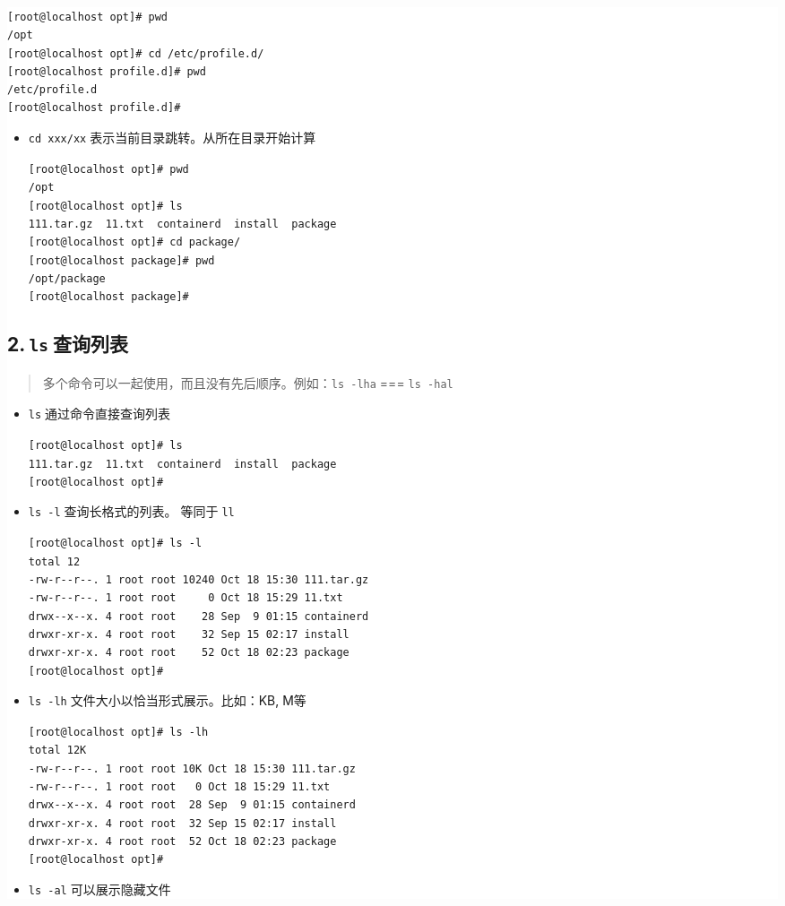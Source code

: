   ```
  [root@localhost opt]# pwd
  /opt
  [root@localhost opt]# cd /etc/profile.d/
  [root@localhost profile.d]# pwd
  /etc/profile.d
  [root@localhost profile.d]# 
  ```
- `cd xxx/xx` 表示当前目录跳转。从所在目录开始计算

  ```
  [root@localhost opt]# pwd
  /opt
  [root@localhost opt]# ls
  111.tar.gz  11.txt  containerd  install  package
  [root@localhost opt]# cd package/
  [root@localhost package]# pwd
  /opt/package
  [root@localhost package]# 
  ```

## 2. `ls` 查询列表

> 多个命令可以一起使用，而且没有先后顺序。例如：`ls -lha` === `ls -hal`

- `ls` 通过命令直接查询列表

  ```
  [root@localhost opt]# ls
  111.tar.gz  11.txt  containerd  install  package
  [root@localhost opt]# 
  ```
- `ls -l` 查询长格式的列表。 等同于 `ll`

  ```
  [root@localhost opt]# ls -l
  total 12
  -rw-r--r--. 1 root root 10240 Oct 18 15:30 111.tar.gz
  -rw-r--r--. 1 root root     0 Oct 18 15:29 11.txt
  drwx--x--x. 4 root root    28 Sep  9 01:15 containerd
  drwxr-xr-x. 4 root root    32 Sep 15 02:17 install
  drwxr-xr-x. 4 root root    52 Oct 18 02:23 package
  [root@localhost opt]# 
  ```
- `ls -lh` 文件大小以恰当形式展示。比如：KB, M等

  ```
  [root@localhost opt]# ls -lh
  total 12K
  -rw-r--r--. 1 root root 10K Oct 18 15:30 111.tar.gz
  -rw-r--r--. 1 root root   0 Oct 18 15:29 11.txt
  drwx--x--x. 4 root root  28 Sep  9 01:15 containerd
  drwxr-xr-x. 4 root root  32 Sep 15 02:17 install
  drwxr-xr-x. 4 root root  52 Oct 18 02:23 package
  [root@localhost opt]# 
  ```
- `ls -al` 可以展示隐藏文件
